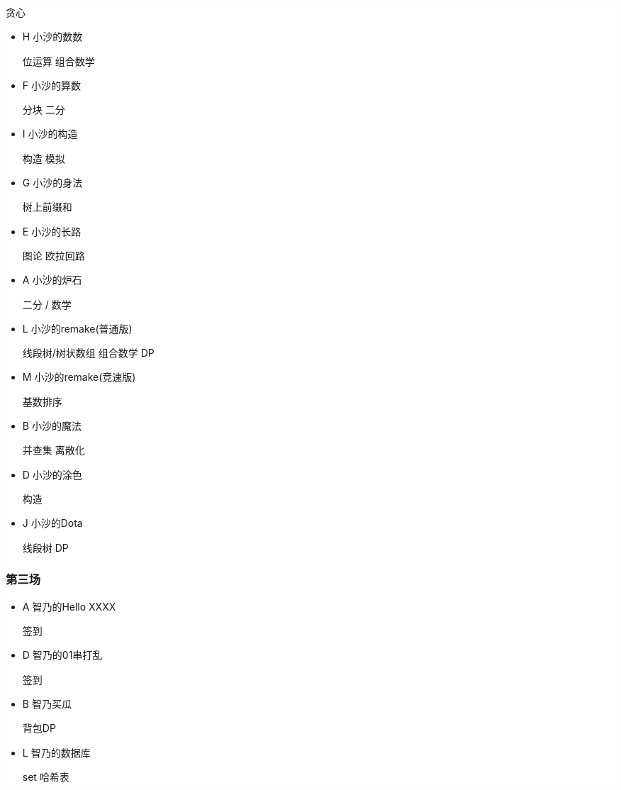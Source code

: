   贪心

- H 小沙的数数

  位运算 组合数学

- F 小沙的算数

  分块 二分

- I 小沙的构造

  构造 模拟

- G 小沙的身法

  树上前缀和

- E 小沙的长路

  图论 欧拉回路

- A 小沙的炉石

  二分 / 数学

- L 小沙的remake(普通版)

  线段树/树状数组 组合数学 DP

- M 小沙的remake(竞速版)

  基数排序

- B 小沙的魔法

  并查集 离散化

- D 小沙的涂色

  构造

- J 小沙的Dota

  线段树 DP



### 第三场

- A 智乃的Hello XXXX

  签到

- D 智乃的01串打乱

  签到

- B 智乃买瓜

  背包DP

- L 智乃的数据库

  set 哈希表
